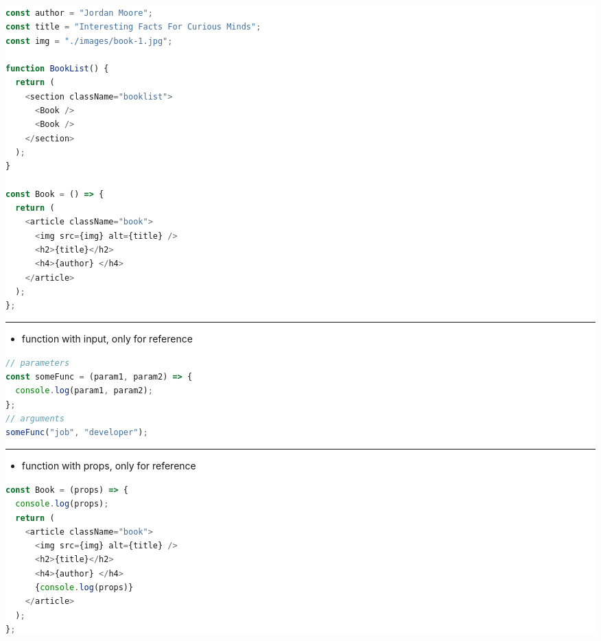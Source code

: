 ```js
const author = "Jordan Moore";
const title = "Interesting Facts For Curious Minds";
const img = "./images/book-1.jpg";

function BookList() {
  return (
    <section className="booklist">
      <Book />
      <Book />
    </section>
  );
}

const Book = () => {
  return (
    <article className="book">
      <img src={img} alt={title} />
      <h2>{title}</h2>
      <h4>{author} </h4>
    </article>
  );
};
```

---

- function with input, only for reference

```js
// parameters
const someFunc = (param1, param2) => {
  console.log(param1, param2);
};
// arguments
someFunc("job", "developer");
```

---

- function with props, only for reference

```js
const Book = (props) => {
  console.log(props);
  return (
    <article className="book">
      <img src={img} alt={title} />
      <h2>{title}</h2>
      <h4>{author} </h4>
      {console.log(props)}
    </article>
  );
};
```
